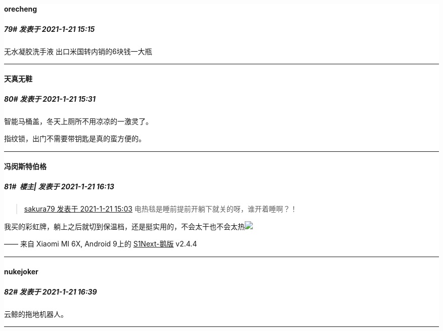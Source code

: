 ####  orecheng  
##### 79#       发表于 2021-1-21 15:15




无水凝胶洗手液 出口米国转内销的6块钱一大瓶







*****

####  天真无鞋  
##### 80#       发表于 2021-1-21 15:31




智能马桶盖，冬天上厕所不用凉凉的一激灵了。

指纹锁，出门不需要带钥匙是真的蛮方便的。







*****

####  冯闵斯特伯格  
##### 81#         楼主| 发表于 2021-1-21 16:13



<blockquote><a href="httphttps://bbs.saraba1st.com/2b/forum.php?mod=redirect&amp;goto=findpost&amp;pid=50102786&amp;ptid=1983904" target="_blank">sakura79 发表于 2021-1-21 15:03</a>
电热毯是睡前提前开躺下就关的呀，谁开着睡啊？！</blockquote>
我买的彩虹牌，躺上之后就切到保温档，还是挺实用的，不会太干也不会太热<img src="https://static.saraba1st.com/image/smiley/face2017/041.png" referrerpolicy="no-referrer">

—— 来自 Xiaomi MI 6X, Android 9上的 [S1Next-鹅版](https://github.com/ykrank/S1-Next/releases) v2.4.4







*****

####  nukejoker  
##### 82#       发表于 2021-1-21 16:39




云鲸的拖地机器人。







*****
